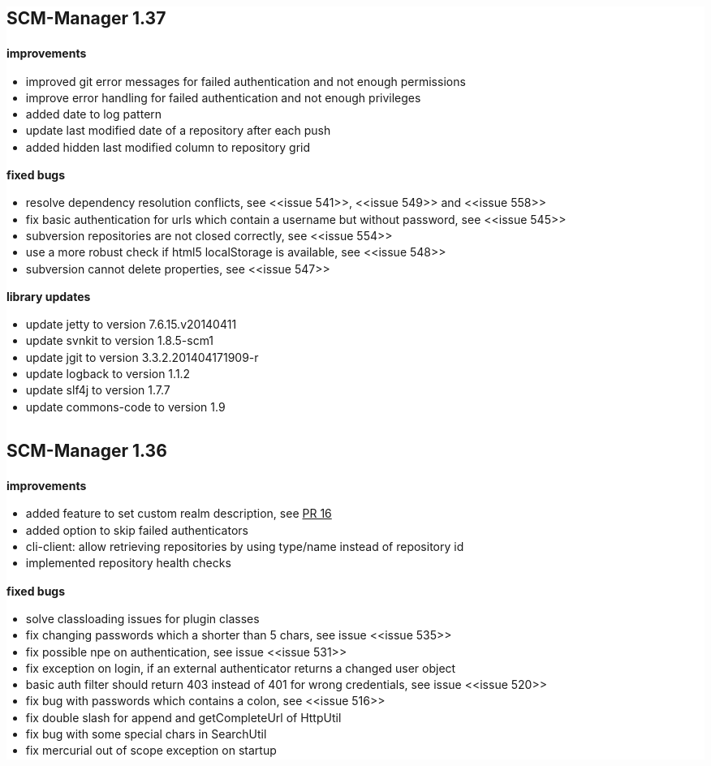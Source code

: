 SCM-Manager 1.37
----------------

**improvements**

-   improved git error messages for failed authentication and not enough
    permissions
-   improve error handling for failed authentication and not enough
    privileges
-   added date to log pattern
-   update last modified date of a repository after each push
-   added hidden last modified column to repository grid



**fixed bugs**

-   resolve dependency resolution conflicts, see \<\<issue 541\>\>,
    \<\<issue 549\>\> and \<\<issue 558\>\>
-   fix basic authentication for urls which contain a username but
    without password, see \<\<issue 545\>\>
-   subversion repositories are not closed correctly, see \<\<issue
    554\>\>
-   use a more robust check if html5 localStorage is available, see
    \<\<issue 548\>\>
-   subversion cannot delete properties, see \<\<issue 547\>\>



**library updates**

-   update jetty to version 7.6.15.v20140411
-   update svnkit to version 1.8.5-scm1
-   update jgit to version 3.3.2.201404171909-r
-   update logback to version 1.1.2
-   update slf4j to version 1.7.7
-   update commons-code to version 1.9

SCM-Manager 1.36
----------------

**improvements**

-   added feature to set custom realm description, see [PR
    16](https://bitbucket.org/sdorra/scm-manager/pull-request/16/add-feature-to-set-custom-realm)
-   added option to skip failed authenticators
-   cli-client: allow retrieving repositories by using type/name instead
    of repository id
-   implemented repository health checks



**fixed bugs**

-   solve classloading issues for plugin classes
-   fix changing passwords which a shorter than 5 chars, see issue
    \<\<issue 535\>\>
-   fix possible npe on authentication, see issue \<\<issue 531\>\>
-   fix exception on login, if an external authenticator returns a
    changed user object
-   basic auth filter should return 403 instead of 401 for wrong
    credentials, see issue \<\<issue 520\>\>
-   fix bug with passwords which contains a colon, see \<\<issue 516\>\>
-   fix double slash for append and getCompleteUrl of HttpUtil
-   fix bug with some special chars in SearchUtil
-   fix mercurial out of scope exception on startup

